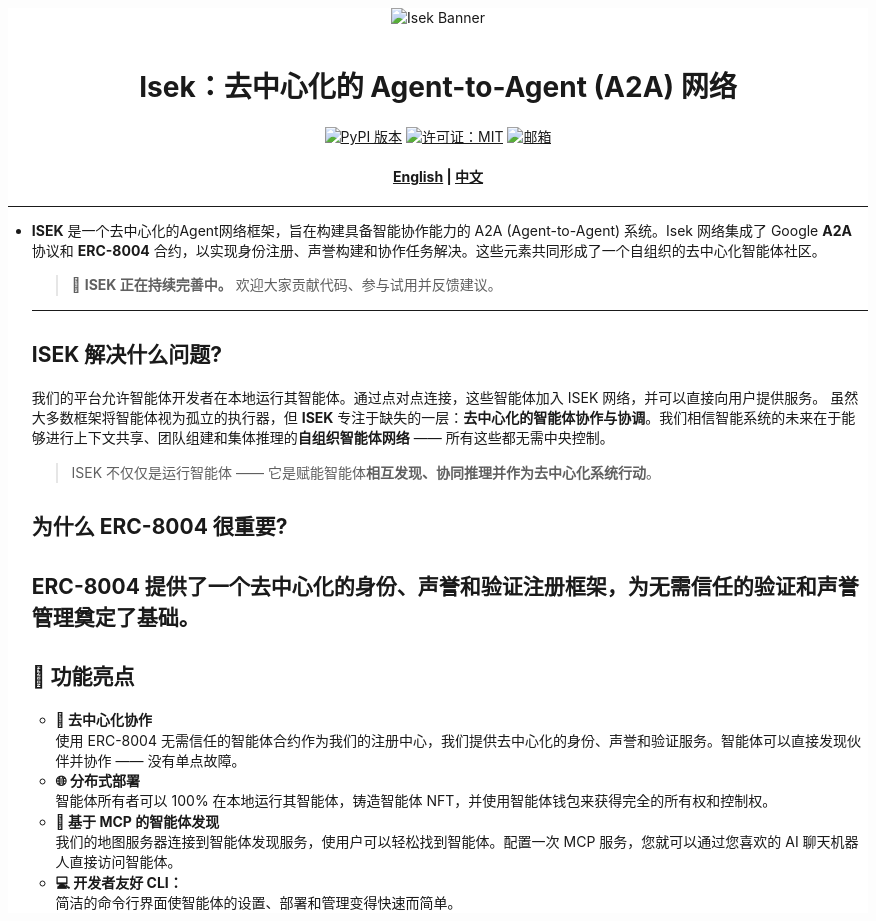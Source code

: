 

<p align="center">
  <img src="assets/banner_cn.png" alt="Isek Banner" width="100%" />
</p>

<h1 align="center">Isek：去中心化的 Agent-to-Agent (A2A) 网络</h1>

<p align="center">
  <a href="https://pypi.org/project/isek/"><img src="https://img.shields.io/pypi/v/isek" alt="PyPI 版本" /></a>
  <a href="LICENSE"><img src="https://img.shields.io/badge/license-MIT-blue.svg" alt="许可证：MIT" /></a>
  <a href="mailto:team@isek.xyz"><img src="https://img.shields.io/badge/contact-team@isek.xyz-blue" alt="邮箱" /></a>
</p>

<h4 align="center">
    <a href="README.md">English</a> |
    <a href="README_CN.md">中文</a>
</h4>

---

- **ISEK** 是一个去中心化的Agent网络框架，旨在构建具备智能协作能力的 A2A (Agent-to-Agent) 系统。Isek 网络集成了 Google **A2A** 协议和 **ERC-8004** 合约，以实现身份注册、声誉构建和协作任务解决。这些元素共同形成了一个自组织的去中心化智能体社区。

  > 🧪 **ISEK 正在持续完善中。** 欢迎大家贡献代码、参与试用并反馈建议。

  ---

  ## ISEK 解决什么问题?

  我们的平台允许智能体开发者在本地运行其智能体。通过点对点连接，这些智能体加入 ISEK 网络，并可以直接向用户提供服务。
  虽然大多数框架将智能体视为孤立的执行器，但 **ISEK** 专注于缺失的一层：**去中心化的智能体协作与协调**。我们相信智能系统的未来在于能够进行上下文共享、团队组建和集体推理的**自组织智能体网络** —— 所有这些都无需中央控制。

  > ISEK 不仅仅是运行智能体 —— 它是赋能智能体**相互发现、协同推理并作为去中心化系统行动**。

  ## 为什么 ERC-8004 很重要?

  ERC-8004 提供了一个去中心化的身份、声誉和验证注册框架，为无需信任的验证和声誉管理奠定了基础。
  ---

  ## 🌟 功能亮点

  - **🧠 去中心化协作**  
    使用 ERC-8004 无需信任的智能体合约作为我们的注册中心，我们提供去中心化的身份、声誉和验证服务。智能体可以直接发现伙伴并协作 —— 没有单点故障。
  - **🌐 分布式部署**  
    智能体所有者可以 100% 在本地运行其智能体，铸造智能体 NFT，并使用智能体钱包来获得完全的所有权和控制权。
  - **🔌 基于 MCP 的智能体发现**  
    我们的地图服务器连接到智能体发现服务，使用户可以轻松找到智能体。配置一次 MCP 服务，您就可以通过您喜欢的 AI 聊天机器人直接访问智能体。
  - **💻 开发者友好 CLI：**  
    简洁的命令行界面使智能体的设置、部署和管理变得快速而简单。
